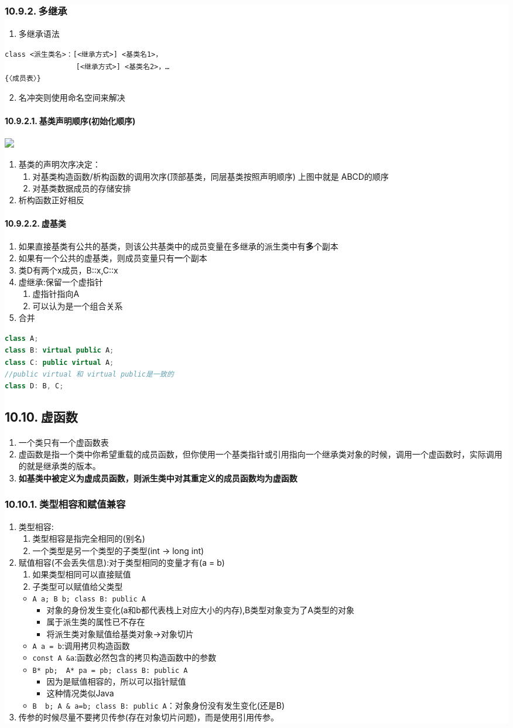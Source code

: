 ### 10.9.2. 多继承
1. 多继承语法
```
class <派生类名>：[<继承方式>] <基类名1>，
                 [<继承方式>] <基类名2>，…
{〈成员表〉}
```
2. 名冲突则使用命名空间来解决

#### 10.9.2.1. 基类声明顺序(初始化顺序)
![](https://spricoder.oss-cn-shanghai.aliyuncs.com/2020-C-plus-plus-advanced-programming/C++-OOP/img/11.png)

1. 基类的声明次序决定：
    1. 对基类构造函数/析构函数的调用次序(顶部基类，同层基类按照声明顺序) 上图中就是 ABCD的顺序
    2. 对基类数据成员的存储安排
2. 析构函数正好相反

#### 10.9.2.2. 虚基类
1. 如果直接基类有公共的基类，则该公共基类中的成员变量在多继承的派生类中有**多**个副本
2. 如果有一个公共的虚基类，则成员变量只有**一**个副本
3. 类D有两个x成员，B::x,C::x
4. 虚继承:保留一个虚指针
   1. 虚指针指向A
   2. 可以认为是一个组合关系
5. 合并
```c++
class A;
class B: virtual public A;
class C: public virtual A;
//public virtual 和 virtual public是一致的
class D: B, C;
```

## 10.10. 虚函数
1. 一个类只有一个虚函数表
2. 虚函数是指一个类中你希望重载的成员函数，但你使用一个基类指针或引用指向一个继承类对象的时候，调用一个虚函数时，实际调用的就是继承类的版本。
3. **如基类中被定义为虚成员函数，则派生类中对其重定义的成员函数均为虚函数**

### 10.10.1. 类型相容和赋值兼容
1. 类型相容:
   1. 类型相容是指完全相同的(别名)
   2. 一个类型是另一个类型的子类型(int -> long int)
2. 赋值相容(不会丢失信息):对于类型相同的变量才有(a = b)
   1. 如果类型相同可以直接赋值
   2. 子类型可以赋值给父类型
   + `A a; B b; class B: public A`
     + 对象的身份发生变化(a和b都代表栈上对应大小的内存),B类型对象变为了A类型的对象
     + 属于派生类的属性已不存在
     + 将派生类对象赋值给基类对象->对象切片
   + `A a = b`:调用拷贝构造函数
   + `const A &a`:函数必然包含的拷贝构造函数中的参数
   + `B* pb;  A* pa = pb; class B: public A`
     + 因为是赋值相容的，所以可以指针赋值
     + 这种情况类似Java
   + `B  b; A & a=b; class B: public A`：对象身份没有发生变化(还是B)
3. 传参的时候尽量不要拷贝传参(存在对象切片问题)，而是使用引用传参。
